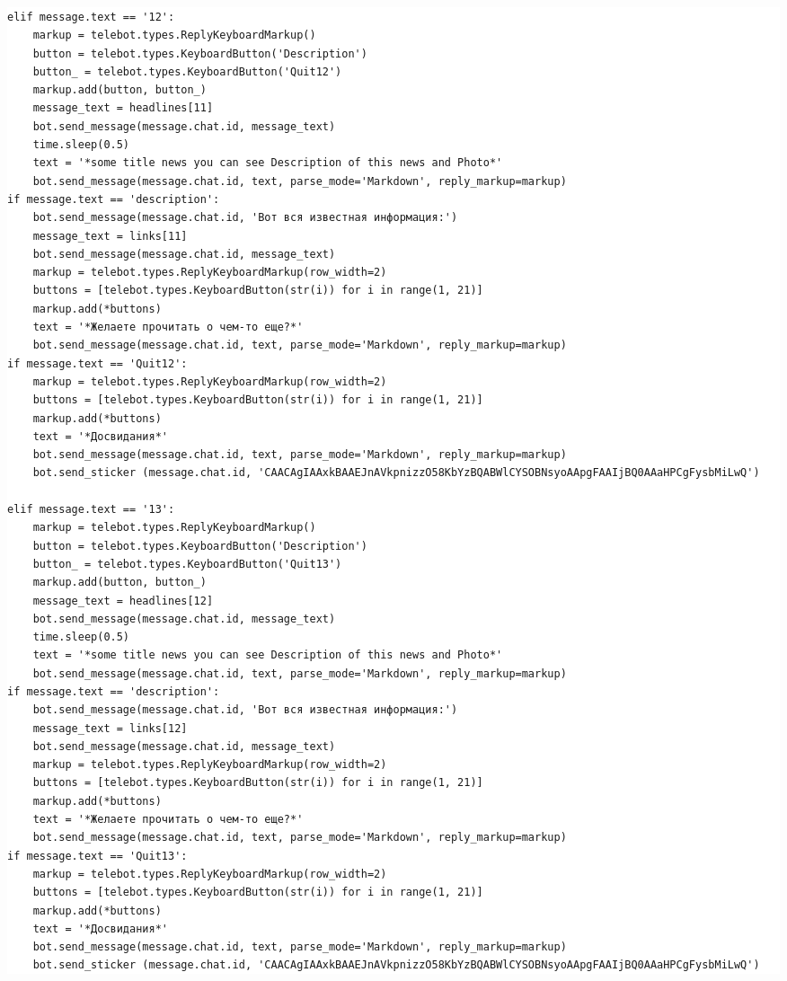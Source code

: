     elif message.text == '12':
        markup = telebot.types.ReplyKeyboardMarkup()
        button = telebot.types.KeyboardButton('Dеscription')
        button_ = telebot.types.KeyboardButton('Quit12')
        markup.add(button, button_)
        message_text = headlines[11]
        bot.send_message(message.chat.id, message_text)        
        time.sleep(0.5)
        text = '*some title news you can see Description of this news and Photo*'
        bot.send_message(message.chat.id, text, parse_mode='Markdown', reply_markup=markup)
    if message.text == 'dеscription':
        bot.send_message(message.chat.id, 'Вот вся известная информация:')
        message_text = links[11]
        bot.send_message(message.chat.id, message_text)
        markup = telebot.types.ReplyKeyboardMarkup(row_width=2)
        buttons = [telebot.types.KeyboardButton(str(i)) for i in range(1, 21)]
        markup.add(*buttons)
        text = '*Желаете прочитать о чем-то еще?*'
        bot.send_message(message.chat.id, text, parse_mode='Markdown', reply_markup=markup)
    if message.text == 'Quit12':
        markup = telebot.types.ReplyKeyboardMarkup(row_width=2)
        buttons = [telebot.types.KeyboardButton(str(i)) for i in range(1, 21)]
        markup.add(*buttons)
        text = '*Досвидания*'
        bot.send_message(message.chat.id, text, parse_mode='Markdown', reply_markup=markup)
        bot.send_sticker (message.chat.id, 'CAACAgIAAxkBAAEJnAVkpnizzO58KbYzBQABWlCYSOBNsyoAApgFAAIjBQ0AAaHPCgFysbMiLwQ')

    elif message.text == '13':
        markup = telebot.types.ReplyKeyboardMarkup()
        button = telebot.types.KeyboardButton('Dеscription')
        button_ = telebot.types.KeyboardButton('Quit13')
        markup.add(button, button_)
        message_text = headlines[12]
        bot.send_message(message.chat.id, message_text)        
        time.sleep(0.5)
        text = '*some title news you can see Description of this news and Photo*'
        bot.send_message(message.chat.id, text, parse_mode='Markdown', reply_markup=markup)
    if message.text == 'desсription':
        bot.send_message(message.chat.id, 'Вот вся известная информация:')
        message_text = links[12]
        bot.send_message(message.chat.id, message_text)
        markup = telebot.types.ReplyKeyboardMarkup(row_width=2)
        buttons = [telebot.types.KeyboardButton(str(i)) for i in range(1, 21)]
        markup.add(*buttons)
        text = '*Желаете прочитать о чем-то еще?*'
        bot.send_message(message.chat.id, text, parse_mode='Markdown', reply_markup=markup)
    if message.text == 'Quit13':
        markup = telebot.types.ReplyKeyboardMarkup(row_width=2)
        buttons = [telebot.types.KeyboardButton(str(i)) for i in range(1, 21)]
        markup.add(*buttons)
        text = '*Досвидания*'
        bot.send_message(message.chat.id, text, parse_mode='Markdown', reply_markup=markup)
        bot.send_sticker (message.chat.id, 'CAACAgIAAxkBAAEJnAVkpnizzO58KbYzBQABWlCYSOBNsyoAApgFAAIjBQ0AAaHPCgFysbMiLwQ')

